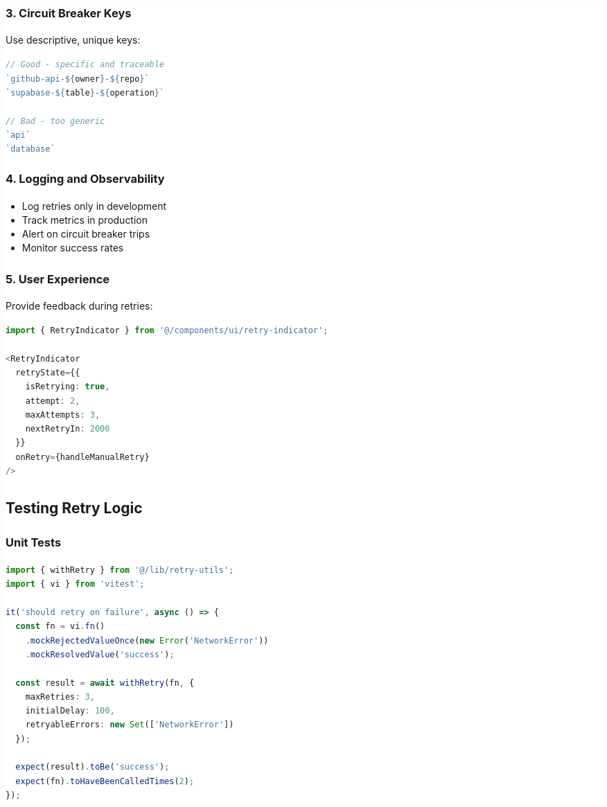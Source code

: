 ### 3. Circuit Breaker Keys

Use descriptive, unique keys:

```typescript
// Good - specific and traceable
`github-api-${owner}-${repo}`
`supabase-${table}-${operation}`

// Bad - too generic
`api`
`database`
```

### 4. Logging and Observability

- Log retries only in development
- Track metrics in production
- Alert on circuit breaker trips
- Monitor success rates

### 5. User Experience

Provide feedback during retries:

```typescript
import { RetryIndicator } from '@/components/ui/retry-indicator';

<RetryIndicator 
  retryState={{
    isRetrying: true,
    attempt: 2,
    maxAttempts: 3,
    nextRetryIn: 2000
  }}
  onRetry={handleManualRetry}
/>
```

## Testing Retry Logic

### Unit Tests

```typescript
import { withRetry } from '@/lib/retry-utils';
import { vi } from 'vitest';

it('should retry on failure', async () => {
  const fn = vi.fn()
    .mockRejectedValueOnce(new Error('NetworkError'))
    .mockResolvedValue('success');
  
  const result = await withRetry(fn, {
    maxRetries: 3,
    initialDelay: 100,
    retryableErrors: new Set(['NetworkError'])
  });
  
  expect(result).toBe('success');
  expect(fn).toHaveBeenCalledTimes(2);
});
```
